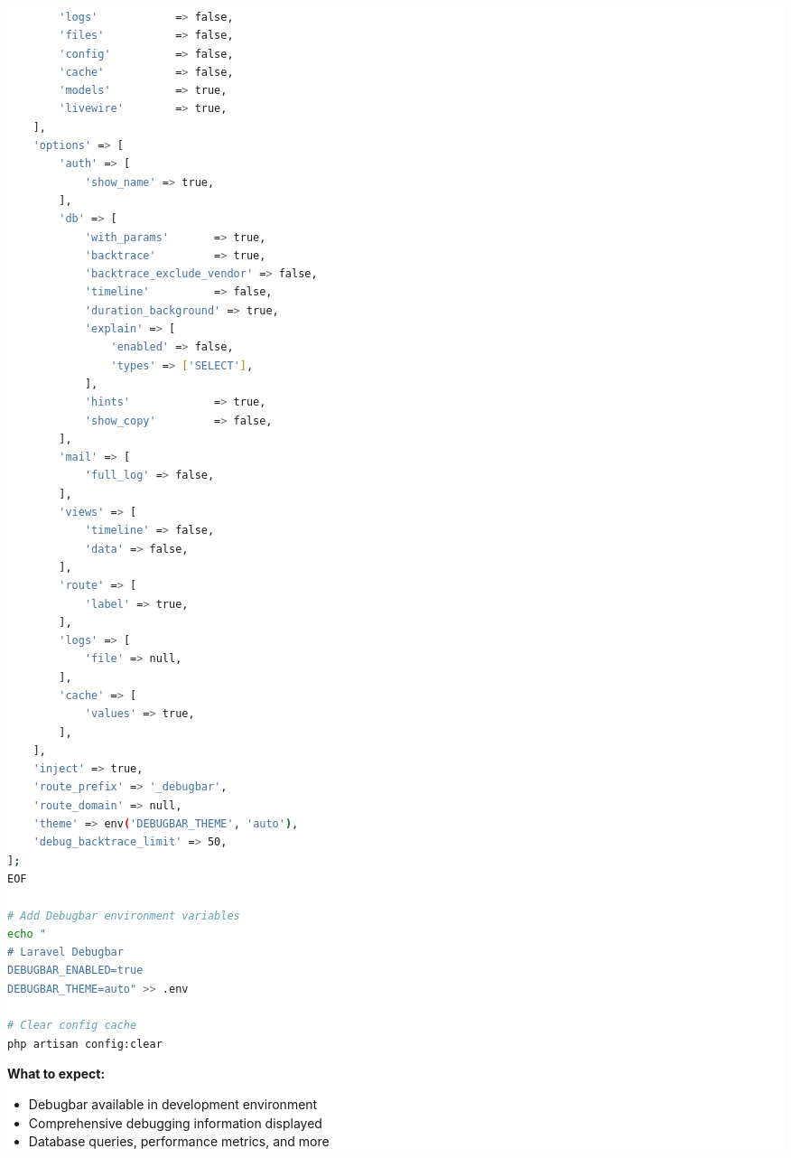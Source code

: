 ```bash
        'logs'            => false,
        'files'           => false,
        'config'          => false,
        'cache'           => false,
        'models'          => true,
        'livewire'        => true,
    ],
    'options' => [
        'auth' => [
            'show_name' => true,
        ],
        'db' => [
            'with_params'       => true,
            'backtrace'         => true,
            'backtrace_exclude_vendor' => false,
            'timeline'          => false,
            'duration_background' => true,
            'explain' => [
                'enabled' => false,
                'types' => ['SELECT'],
            ],
            'hints'             => true,
            'show_copy'         => false,
        ],
        'mail' => [
            'full_log' => false,
        ],
        'views' => [
            'timeline' => false,
            'data' => false,
        ],
        'route' => [
            'label' => true,
        ],
        'logs' => [
            'file' => null,
        ],
        'cache' => [
            'values' => true,
        ],
    ],
    'inject' => true,
    'route_prefix' => '_debugbar',
    'route_domain' => null,
    'theme' => env('DEBUGBAR_THEME', 'auto'),
    'debug_backtrace_limit' => 50,
];
EOF

# Add Debugbar environment variables
echo "
# Laravel Debugbar
DEBUGBAR_ENABLED=true
DEBUGBAR_THEME=auto" >> .env

# Clear config cache
php artisan config:clear
```
**What to expect:**
- Debugbar available in development environment
- Comprehensive debugging information displayed
- Database queries, performance metrics, and more

